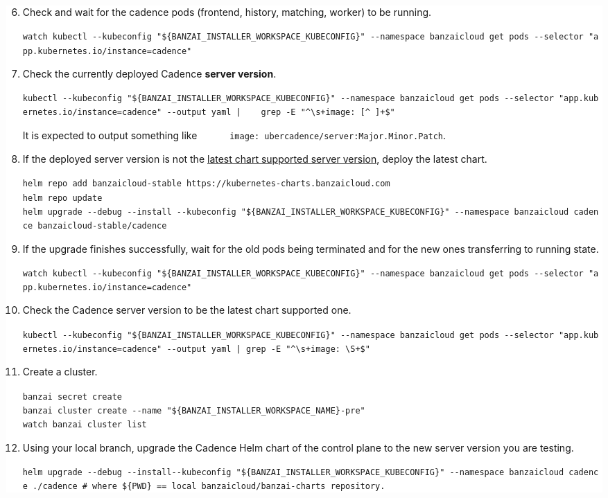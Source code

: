 6. Check and wait for the cadence pods (frontend, history, matching, worker) to
   be running.

   ```shell
   watch kubectl --kubeconfig "${BANZAI_INSTALLER_WORKSPACE_KUBECONFIG}" --namespace banzaicloud get pods --selector "app.kubernetes.io/instance=cadence"
   ```

7. Check the currently deployed Cadence **server version**.

   ```shell
   kubectl --kubeconfig "${BANZAI_INSTALLER_WORKSPACE_KUBECONFIG}" --namespace banzaicloud get pods --selector "app.kubernetes.io/instance=cadence" --output yaml |    grep -E "^\s+image: [^ ]+$"
   ```

   It is expected to output something like `      image:
   ubercadence/server:Major.Minor.Patch`.

8. If the deployed server version is not the [latest chart supported server
   version](https://github.com/banzaicloud/banzai-charts/blob/master/cadence/Chart.yaml#L3),
   deploy the latest chart.

   ```shell
   helm repo add banzaicloud-stable https://kubernetes-charts.banzaicloud.com
   helm repo update
   helm upgrade --debug --install --kubeconfig "${BANZAI_INSTALLER_WORKSPACE_KUBECONFIG}" --namespace banzaicloud cadence banzaicloud-stable/cadence
   ```

9. If the upgrade finishes successfully, wait for the old pods being terminated
   and for the new ones transferring to running state.

   ```shell
   watch kubectl --kubeconfig "${BANZAI_INSTALLER_WORKSPACE_KUBECONFIG}" --namespace banzaicloud get pods --selector "app.kubernetes.io/instance=cadence"
   ```

10. Check the Cadence server version to be the latest chart supported one.

    ```shell
    kubectl --kubeconfig "${BANZAI_INSTALLER_WORKSPACE_KUBECONFIG}" --namespace banzaicloud get pods --selector "app.kubernetes.io/instance=cadence" --output yaml | grep -E "^\s+image: \S+$"
    ```

11. Create a cluster.

    ```shell
    banzai secret create
    banzai cluster create --name "${BANZAI_INSTALLER_WORKSPACE_NAME}-pre"
    watch banzai cluster list
    ```

12. Using your local branch, upgrade the Cadence Helm chart of the control plane
    to the new server version you are testing.

    ```shell
    helm upgrade --debug --install--kubeconfig "${BANZAI_INSTALLER_WORKSPACE_KUBECONFIG}" --namespace banzaicloud cadence ./cadence # where ${PWD} == local banzaicloud/banzai-charts repository.
    ```
